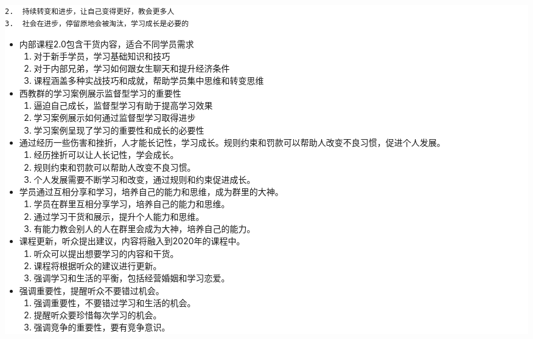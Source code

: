     2.  持续转变和进步，让自己变得更好，教会更多人
    3.  社会在进步，停留原地会被淘汰，学习成长是必要的
-   内部课程2.0包含干货内容，适合不同学员需求
    1.  对于新手学员，学习基础知识和技巧
    2.  对于内部兄弟，学习如何跟女生聊天和提升经济条件
    3.  课程涵盖多种实战技巧和成就，帮助学员集中思维和转变思维
-   西教群的学习案例展示监督型学习的重要性
    1.  逼迫自己成长，监督型学习有助于提高学习效果
    2.  学习案例展示如何通过监督型学习取得进步
    3.  学习案例呈现了学习的重要性和成长的必要性
-   通过经历一些伤害和挫折，人才能长记性，学习成长。规则约束和罚款可以帮助人改变不良习惯，促进个人发展。
    1.  经历挫折可以让人长记性，学会成长。
    2.  规则约束和罚款可以帮助人改变不良习惯。
    3.  个人发展需要不断学习和改变，通过规则和约束促进成长。
-   学员通过互相分享和学习，培养自己的能力和思维，成为群里的大神。
    1.  学员在群里互相分享学习，培养自己的能力和思维。
    2.  通过学习干货和展示，提升个人能力和思维。
    3.  有能力教会别人的人在群里会成为大神，培养自己的能力。
-   课程更新，听众提出建议，内容将融入到2020年的课程中。
    1.  听众可以提出想要学习的内容和干货。
    2.  课程将根据听众的建议进行更新。
    3.  强调学习和生活的平衡，包括经营婚姻和学习恋爱。
-   强调重要性，提醒听众不要错过机会。
    1.  强调重要性，不要错过学习和生活的机会。
    2.  提醒听众要珍惜每次学习的机会。
    3.  强调竞争的重要性，要有竞争意识。
